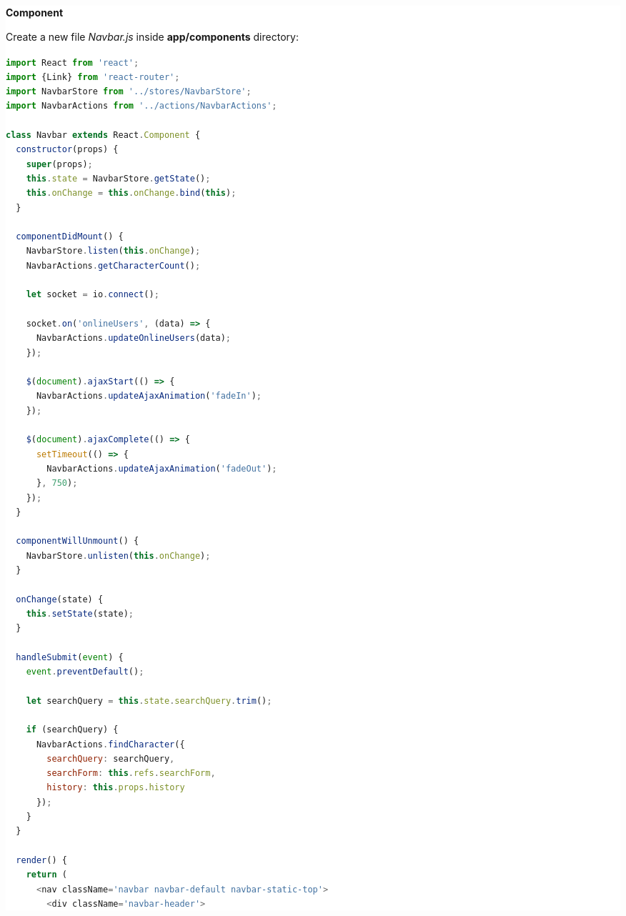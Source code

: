 **<i class="devicons devicons-react"></i> Component**

Create a new file *Navbar.js* inside **<i class="fa fa-folder-open"></i>app/components** directory:

```js
import React from 'react';
import {Link} from 'react-router';
import NavbarStore from '../stores/NavbarStore';
import NavbarActions from '../actions/NavbarActions';

class Navbar extends React.Component {
  constructor(props) {
    super(props);
    this.state = NavbarStore.getState();
    this.onChange = this.onChange.bind(this);
  }

  componentDidMount() {
    NavbarStore.listen(this.onChange);
    NavbarActions.getCharacterCount();

    let socket = io.connect();

    socket.on('onlineUsers', (data) => {
      NavbarActions.updateOnlineUsers(data);
    });

    $(document).ajaxStart(() => {
      NavbarActions.updateAjaxAnimation('fadeIn');
    });

    $(document).ajaxComplete(() => {
      setTimeout(() => {
        NavbarActions.updateAjaxAnimation('fadeOut');
      }, 750);
    });
  }

  componentWillUnmount() {
    NavbarStore.unlisten(this.onChange);
  }

  onChange(state) {
    this.setState(state);
  }

  handleSubmit(event) {
    event.preventDefault();

    let searchQuery = this.state.searchQuery.trim();

    if (searchQuery) {
      NavbarActions.findCharacter({
        searchQuery: searchQuery,
        searchForm: this.refs.searchForm,
        history: this.props.history
      });
    }
  }

  render() {
    return (
      <nav className='navbar navbar-default navbar-static-top'>
        <div className='navbar-header'>
```